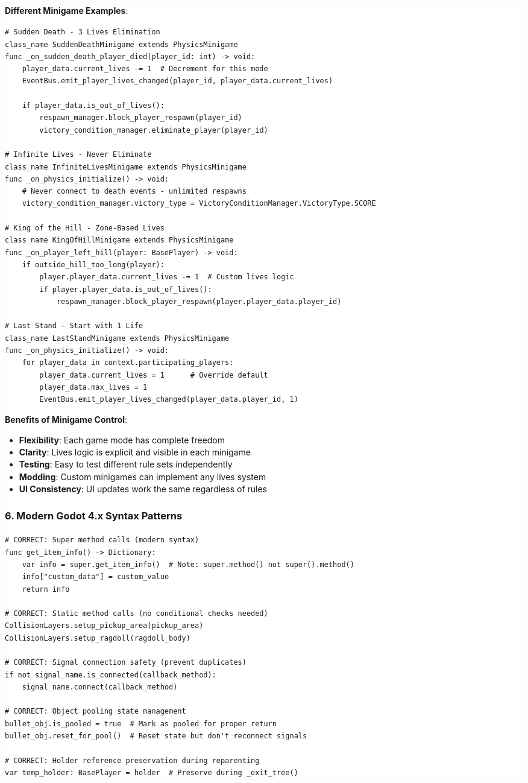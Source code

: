 **Different Minigame Examples**:
```gdscript
# Sudden Death - 3 Lives Elimination
class_name SuddenDeathMinigame extends PhysicsMinigame
func _on_sudden_death_player_died(player_id: int) -> void:
    player_data.current_lives -= 1  # Decrement for this mode
    EventBus.emit_player_lives_changed(player_id, player_data.current_lives)
    
    if player_data.is_out_of_lives():
        respawn_manager.block_player_respawn(player_id)
        victory_condition_manager.eliminate_player(player_id)

# Infinite Lives - Never Eliminate
class_name InfiniteLivesMinigame extends PhysicsMinigame
func _on_physics_initialize() -> void:
    # Never connect to death events - unlimited respawns
    victory_condition_manager.victory_type = VictoryConditionManager.VictoryType.SCORE

# King of the Hill - Zone-Based Lives
class_name KingOfHillMinigame extends PhysicsMinigame
func _on_player_left_hill(player: BasePlayer) -> void:
    if outside_hill_too_long(player):
        player.player_data.current_lives -= 1  # Custom lives logic
        if player.player_data.is_out_of_lives():
            respawn_manager.block_player_respawn(player.player_data.player_id)

# Last Stand - Start with 1 Life
class_name LastStandMinigame extends PhysicsMinigame  
func _on_physics_initialize() -> void:
    for player_data in context.participating_players:
        player_data.current_lives = 1      # Override default
        player_data.max_lives = 1
        EventBus.emit_player_lives_changed(player_data.player_id, 1)
```

**Benefits of Minigame Control**:
- **Flexibility**: Each game mode has complete freedom
- **Clarity**: Lives logic is explicit and visible in each minigame
- **Testing**: Easy to test different rule sets independently
- **Modding**: Custom minigames can implement any lives system
- **UI Consistency**: UI updates work the same regardless of rules

### **6. Modern Godot 4.x Syntax Patterns**
```gdscript
# CORRECT: Super method calls (modern syntax)
func get_item_info() -> Dictionary:
    var info = super.get_item_info()  # Note: super.method() not super().method()
    info["custom_data"] = custom_value
    return info

# CORRECT: Static method calls (no conditional checks needed)
CollisionLayers.setup_pickup_area(pickup_area)
CollisionLayers.setup_ragdoll(ragdoll_body)

# CORRECT: Signal connection safety (prevent duplicates)
if not signal_name.is_connected(callback_method):
    signal_name.connect(callback_method)

# CORRECT: Object pooling state management
bullet_obj.is_pooled = true  # Mark as pooled for proper return
bullet_obj.reset_for_pool()  # Reset state but don't reconnect signals

# CORRECT: Holder reference preservation during reparenting
var temp_holder: BasePlayer = holder  # Preserve during _exit_tree()
```